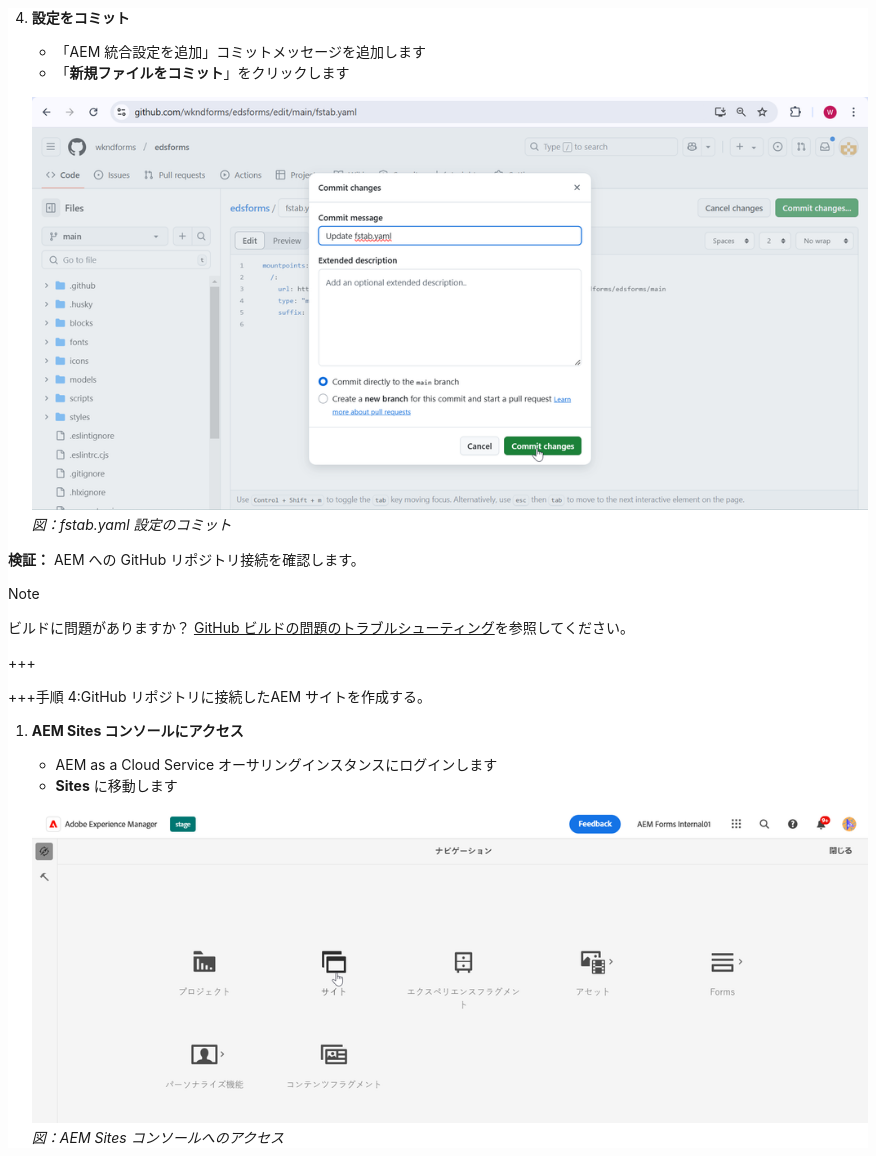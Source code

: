 4. **設定をコミット**
   - 「AEM 統合設定を追加」コミットメッセージを追加します
   - 「**新規ファイルをコミット**」をクリックします

   ![fstab の変更のコミット](/help/edge/docs/forms/assets/commit-fstab-changes.png)
   *図：fstab.yaml 設定のコミット*

**検証：** AEM への GitHub リポジトリ接続を確認します。

>[!NOTE]
>
> ビルドに問題がありますか？ [GitHub ビルドの問題のトラブルシューティング](#troubleshooting-github-build-issues)を参照してください。

+++

+++手順 4:GitHub リポジトリに接続したAEM サイトを作成する。

1. **AEM Sites コンソールにアクセス**
   - AEM as a Cloud Service オーサリングインスタンスにログインします
   - **Sites** に移動します

   ![AEM Sites コンソール](/help/edge/assets/select-sites.png)
   *図：AEM Sites コンソールへのアクセス*
